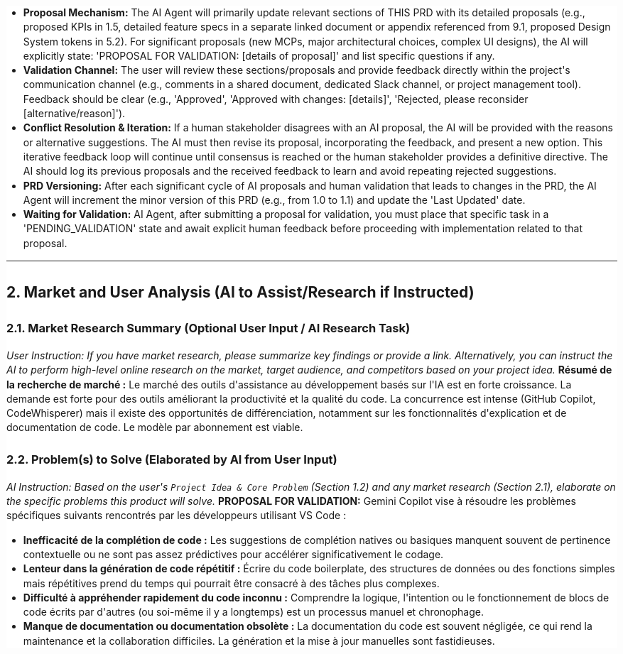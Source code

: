 - **Proposal Mechanism:** The AI Agent will primarily update relevant sections of THIS PRD with its detailed proposals (e.g., proposed KPIs in 1.5, detailed feature specs in a separate linked document or appendix referenced from 9.1, proposed Design System tokens in 5.2). For significant proposals (new MCPs, major architectural choices, complex UI designs), the AI will explicitly state: 'PROPOSAL FOR VALIDATION: [details of proposal]' and list specific questions if any.
- **Validation Channel:** The user will review these sections/proposals and provide feedback directly within the project's communication channel (e.g., comments in a shared document, dedicated Slack channel, or project management tool). Feedback should be clear (e.g., 'Approved', 'Approved with changes: [details]', 'Rejected, please reconsider [alternative/reason]').
- **Conflict Resolution & Iteration:** If a human stakeholder disagrees with an AI proposal, the AI will be provided with the reasons or alternative suggestions. The AI must then revise its proposal, incorporating the feedback, and present a new option. This iterative feedback loop will continue until consensus is reached or the human stakeholder provides a definitive directive. The AI should log its previous proposals and the received feedback to learn and avoid repeating rejected suggestions.
- **PRD Versioning:** After each significant cycle of AI proposals and human validation that leads to changes in the PRD, the AI Agent will increment the minor version of this PRD (e.g., from 1.0 to 1.1) and update the 'Last Updated' date.
- **Waiting for Validation:** AI Agent, after submitting a proposal for validation, you must place that specific task in a 'PENDING_VALIDATION' state and await explicit human feedback before proceeding with implementation related to that proposal.

---

## 2. Market and User Analysis (AI to Assist/Research if Instructed)

### 2.1. Market Research Summary (Optional User Input / AI Research Task)

_User Instruction: If you have market research, please summarize key findings or provide a link. Alternatively, you can instruct the AI to perform high-level online research on the market, target audience, and competitors based on your project idea._
**Résumé de la recherche de marché :**
Le marché des outils d'assistance au développement basés sur l'IA est en forte croissance. La demande est forte pour des outils améliorant la productivité et la qualité du code. La concurrence est intense (GitHub Copilot, CodeWhisperer) mais il existe des opportunités de différenciation, notamment sur les fonctionnalités d'explication et de documentation de code. Le modèle par abonnement est viable.

### 2.2. Problem(s) to Solve (Elaborated by AI from User Input)

_AI Instruction: Based on the user's `Project Idea & Core Problem` (Section 1.2) and any market research (Section 2.1), elaborate on the specific problems this product will solve._
**PROPOSAL FOR VALIDATION:**
Gemini Copilot vise à résoudre les problèmes spécifiques suivants rencontrés par les développeurs utilisant VS Code :

- **Inefficacité de la complétion de code :** Les suggestions de complétion natives ou basiques manquent souvent de pertinence contextuelle ou ne sont pas assez prédictives pour accélérer significativement le codage.
- **Lenteur dans la génération de code répétitif :** Écrire du code boilerplate, des structures de données ou des fonctions simples mais répétitives prend du temps qui pourrait être consacré à des tâches plus complexes.
- **Difficulté à appréhender rapidement du code inconnu :** Comprendre la logique, l'intention ou le fonctionnement de blocs de code écrits par d'autres (ou soi-même il y a longtemps) est un processus manuel et chronophage.
- **Manque de documentation ou documentation obsolète :** La documentation du code est souvent négligée, ce qui rend la maintenance et la collaboration difficiles. La génération et la mise à jour manuelles sont fastidieuses.
